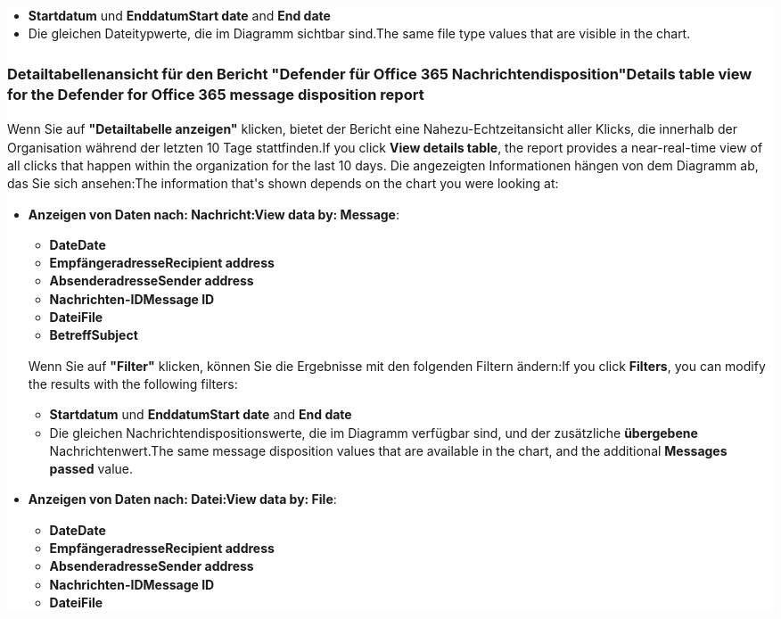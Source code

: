   - <span data-ttu-id="f4fe9-196">**Startdatum** und **Enddatum**</span><span class="sxs-lookup"><span data-stu-id="f4fe9-196">**Start date** and **End date**</span></span>
  - <span data-ttu-id="f4fe9-197">Die gleichen Dateitypwerte, die im Diagramm sichtbar sind.</span><span class="sxs-lookup"><span data-stu-id="f4fe9-197">The same file type values that are visible in the chart.</span></span>

### <a name="details-table-view-for-the-defender-for-office-365-message-disposition-report"></a><span data-ttu-id="f4fe9-198">Detailtabellenansicht für den Bericht "Defender für Office 365 Nachrichtendisposition"</span><span class="sxs-lookup"><span data-stu-id="f4fe9-198">Details table view for the Defender for Office 365 message disposition report</span></span>

<span data-ttu-id="f4fe9-199">Wenn Sie auf **"Detailtabelle anzeigen"** klicken, bietet der Bericht eine Nahezu-Echtzeitansicht aller Klicks, die innerhalb der Organisation während der letzten 10 Tage stattfinden.</span><span class="sxs-lookup"><span data-stu-id="f4fe9-199">If you click **View details table**, the report provides a near-real-time view of all clicks that happen within the organization for the last 10 days.</span></span> <span data-ttu-id="f4fe9-200">Die angezeigten Informationen hängen von dem Diagramm ab, das Sie sich ansehen:</span><span class="sxs-lookup"><span data-stu-id="f4fe9-200">The information that's shown depends on the chart you were looking at:</span></span>

- <span data-ttu-id="f4fe9-201">**Anzeigen von Daten nach: Nachricht:**</span><span class="sxs-lookup"><span data-stu-id="f4fe9-201">**View data by: Message**:</span></span>

  - <span data-ttu-id="f4fe9-202">**Date**</span><span class="sxs-lookup"><span data-stu-id="f4fe9-202">**Date**</span></span>
  - <span data-ttu-id="f4fe9-203">**Empfängeradresse**</span><span class="sxs-lookup"><span data-stu-id="f4fe9-203">**Recipient address**</span></span>
  - <span data-ttu-id="f4fe9-204">**Absenderadresse**</span><span class="sxs-lookup"><span data-stu-id="f4fe9-204">**Sender address**</span></span>
  - <span data-ttu-id="f4fe9-205">**Nachrichten-ID**</span><span class="sxs-lookup"><span data-stu-id="f4fe9-205">**Message ID**</span></span>
  - <span data-ttu-id="f4fe9-206">**Datei**</span><span class="sxs-lookup"><span data-stu-id="f4fe9-206">**File**</span></span>
  - <span data-ttu-id="f4fe9-207">**Betreff**</span><span class="sxs-lookup"><span data-stu-id="f4fe9-207">**Subject**</span></span>

  <span data-ttu-id="f4fe9-208">Wenn Sie auf **"Filter"** klicken, können Sie die Ergebnisse mit den folgenden Filtern ändern:</span><span class="sxs-lookup"><span data-stu-id="f4fe9-208">If you click **Filters**, you can modify the results with the following filters:</span></span>

  - <span data-ttu-id="f4fe9-209">**Startdatum** und **Enddatum**</span><span class="sxs-lookup"><span data-stu-id="f4fe9-209">**Start date** and **End date**</span></span>
  - <span data-ttu-id="f4fe9-210">Die gleichen Nachrichtendispositionswerte, die im Diagramm verfügbar sind, und der zusätzliche **übergebene** Nachrichtenwert.</span><span class="sxs-lookup"><span data-stu-id="f4fe9-210">The same message disposition values that are available in the chart, and the additional **Messages passed** value.</span></span>

- <span data-ttu-id="f4fe9-211">**Anzeigen von Daten nach: Datei:**</span><span class="sxs-lookup"><span data-stu-id="f4fe9-211">**View data by: File**:</span></span>

  - <span data-ttu-id="f4fe9-212">**Date**</span><span class="sxs-lookup"><span data-stu-id="f4fe9-212">**Date**</span></span>
  - <span data-ttu-id="f4fe9-213">**Empfängeradresse**</span><span class="sxs-lookup"><span data-stu-id="f4fe9-213">**Recipient address**</span></span>
  - <span data-ttu-id="f4fe9-214">**Absenderadresse**</span><span class="sxs-lookup"><span data-stu-id="f4fe9-214">**Sender address**</span></span>
  - <span data-ttu-id="f4fe9-215">**Nachrichten-ID**</span><span class="sxs-lookup"><span data-stu-id="f4fe9-215">**Message ID**</span></span>
  - <span data-ttu-id="f4fe9-216">**Datei**</span><span class="sxs-lookup"><span data-stu-id="f4fe9-216">**File**</span></span>
